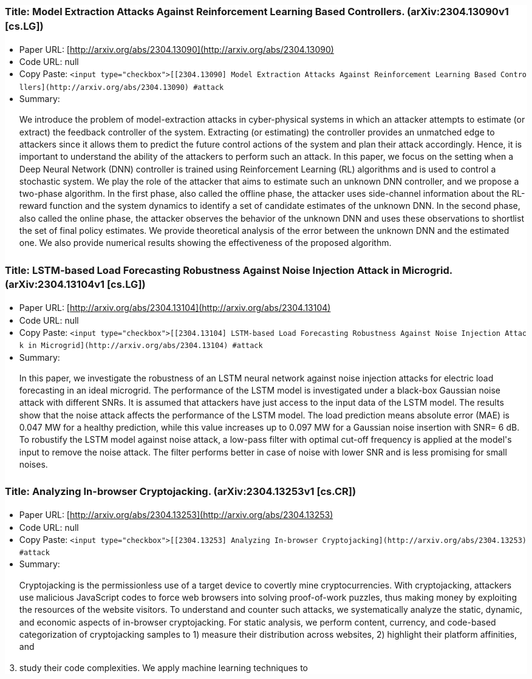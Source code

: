 ### Title: Model Extraction Attacks Against Reinforcement Learning Based Controllers. (arXiv:2304.13090v1 [cs.LG])
* Paper URL: [http://arxiv.org/abs/2304.13090](http://arxiv.org/abs/2304.13090)
* Code URL: null
* Copy Paste: `<input type="checkbox">[[2304.13090] Model Extraction Attacks Against Reinforcement Learning Based Controllers](http://arxiv.org/abs/2304.13090) #attack`
* Summary: <p>We introduce the problem of model-extraction attacks in cyber-physical
systems in which an attacker attempts to estimate (or extract) the feedback
controller of the system. Extracting (or estimating) the controller provides an
unmatched edge to attackers since it allows them to predict the future control
actions of the system and plan their attack accordingly. Hence, it is important
to understand the ability of the attackers to perform such an attack. In this
paper, we focus on the setting when a Deep Neural Network (DNN) controller is
trained using Reinforcement Learning (RL) algorithms and is used to control a
stochastic system. We play the role of the attacker that aims to estimate such
an unknown DNN controller, and we propose a two-phase algorithm. In the first
phase, also called the offline phase, the attacker uses side-channel
information about the RL-reward function and the system dynamics to identify a
set of candidate estimates of the unknown DNN. In the second phase, also called
the online phase, the attacker observes the behavior of the unknown DNN and
uses these observations to shortlist the set of final policy estimates. We
provide theoretical analysis of the error between the unknown DNN and the
estimated one. We also provide numerical results showing the effectiveness of
the proposed algorithm.
</p>

### Title: LSTM-based Load Forecasting Robustness Against Noise Injection Attack in Microgrid. (arXiv:2304.13104v1 [cs.LG])
* Paper URL: [http://arxiv.org/abs/2304.13104](http://arxiv.org/abs/2304.13104)
* Code URL: null
* Copy Paste: `<input type="checkbox">[[2304.13104] LSTM-based Load Forecasting Robustness Against Noise Injection Attack in Microgrid](http://arxiv.org/abs/2304.13104) #attack`
* Summary: <p>In this paper, we investigate the robustness of an LSTM neural network
against noise injection attacks for electric load forecasting in an ideal
microgrid. The performance of the LSTM model is investigated under a black-box
Gaussian noise attack with different SNRs. It is assumed that attackers have
just access to the input data of the LSTM model. The results show that the
noise attack affects the performance of the LSTM model. The load prediction
means absolute error (MAE) is 0.047 MW for a healthy prediction, while this
value increases up to 0.097 MW for a Gaussian noise insertion with SNR= 6 dB.
To robustify the LSTM model against noise attack, a low-pass filter with
optimal cut-off frequency is applied at the model's input to remove the noise
attack. The filter performs better in case of noise with lower SNR and is less
promising for small noises.
</p>

### Title: Analyzing In-browser Cryptojacking. (arXiv:2304.13253v1 [cs.CR])
* Paper URL: [http://arxiv.org/abs/2304.13253](http://arxiv.org/abs/2304.13253)
* Code URL: null
* Copy Paste: `<input type="checkbox">[[2304.13253] Analyzing In-browser Cryptojacking](http://arxiv.org/abs/2304.13253) #attack`
* Summary: <p>Cryptojacking is the permissionless use of a target device to covertly mine
cryptocurrencies. With cryptojacking, attackers use malicious JavaScript codes
to force web browsers into solving proof-of-work puzzles, thus making money by
exploiting the resources of the website visitors. To understand and counter
such attacks, we systematically analyze the static, dynamic, and economic
aspects of in-browser cryptojacking. For static analysis, we perform content,
currency, and code-based categorization of cryptojacking samples to 1) measure
their distribution across websites, 2) highlight their platform affinities, and
3) study their code complexities. We apply machine learning techniques to